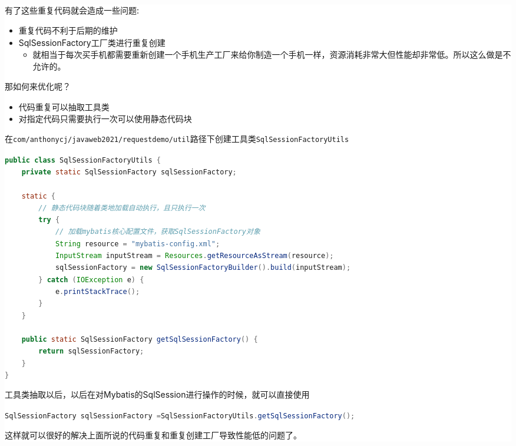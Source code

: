 有了这些重复代码就会造成一些问题:

* 重复代码不利于后期的维护
* SqlSessionFactory工厂类进行重复创建
  * 就相当于每次买手机都需要重新创建一个手机生产工厂来给你制造一个手机一样，资源消耗非常大但性能却非常低。所以这么做是不允许的。

那如何来优化呢？

* 代码重复可以抽取工具类
* 对指定代码只需要执行一次可以使用静态代码块

在`com/anthonycj/javaweb2021/requestdemo/util`路径下创建工具类`SqlSessionFactoryUtils`

```java
public class SqlSessionFactoryUtils {
    private static SqlSessionFactory sqlSessionFactory;

    static {
        // 静态代码块随着类地加载自动执行，且只执行一次
        try {
            // 加载mybatis核心配置文件，获取SqlSessionFactory对象
            String resource = "mybatis-config.xml";
            InputStream inputStream = Resources.getResourceAsStream(resource);
            sqlSessionFactory = new SqlSessionFactoryBuilder().build(inputStream);
        } catch (IOException e) {
            e.printStackTrace();
        }
    }

    public static SqlSessionFactory getSqlSessionFactory() {
        return sqlSessionFactory;
    }
}
```

工具类抽取以后，以后在对Mybatis的SqlSession进行操作的时候，就可以直接使用

```java
SqlSessionFactory sqlSessionFactory =SqlSessionFactoryUtils.getSqlSessionFactory();
```

这样就可以很好的解决上面所说的代码重复和重复创建工厂导致性能低的问题了。























